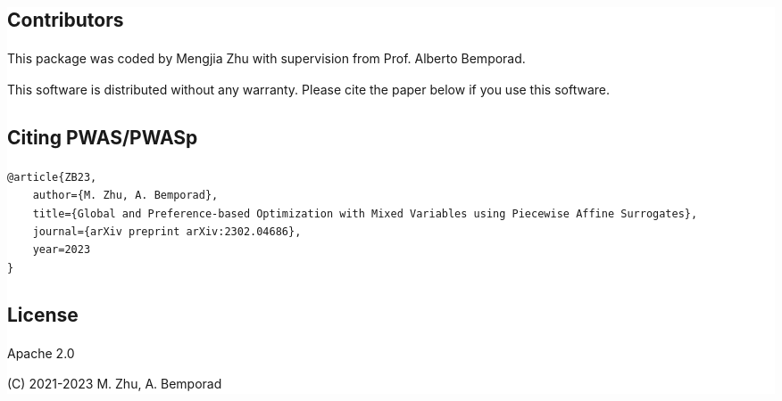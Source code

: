 ~~~python
~~~

<a name="contributors"><a>
## Contributors

This package was coded by Mengjia Zhu with supervision from Prof. Alberto Bemporad.


This software is distributed without any warranty. Please cite the paper below if you use this software.

<a name="bibliography"><a>
## Citing PWAS/PWASp

<a name="ref1"></a>
```
@article{ZB23,
    author={M. Zhu, A. Bemporad},
    title={Global and Preference-based Optimization with Mixed Variables using Piecewise Affine Surrogates},
    journal={arXiv preprint arXiv:2302.04686},
    year=2023
}
```

<a name="license"><a>
## License

Apache 2.0

(C) 2021-2023 M. Zhu, A. Bemporad

 
